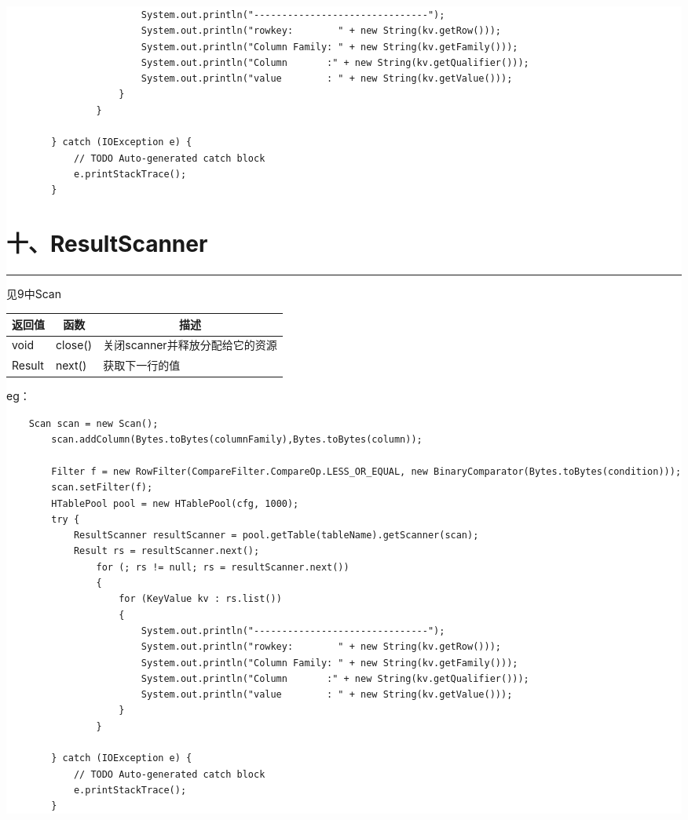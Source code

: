 ```
                        System.out.println("-------------------------------");
                        System.out.println("rowkey:        " + new String(kv.getRow()));
                        System.out.println("Column Family: " + new String(kv.getFamily()));
                        System.out.println("Column       :" + new String(kv.getQualifier()));
                        System.out.println("value        : " + new String(kv.getValue()));
                    }
                }
            
        } catch (IOException e) {
            // TODO Auto-generated catch block
            e.printStackTrace();
        }
```



 

 

# 十、ResultScanner

------

 见9中Scan

 

 

| 返回值    | 函数      | 描述                  |
| ------ | ------- | ------------------- |
| void   | close() | 关闭scanner并释放分配给它的资源 |
| Result | next()  | 获取下一行的值             |

 

 

eg：



```
    Scan scan = new Scan();
        scan.addColumn(Bytes.toBytes(columnFamily),Bytes.toBytes(column));
        
        Filter f = new RowFilter(CompareFilter.CompareOp.LESS_OR_EQUAL, new BinaryComparator(Bytes.toBytes(condition)));
        scan.setFilter(f);
        HTablePool pool = new HTablePool(cfg, 1000); 
        try {
            ResultScanner resultScanner = pool.getTable(tableName).getScanner(scan);
            Result rs = resultScanner.next();
                for (; rs != null; rs = resultScanner.next())
                {
                    for (KeyValue kv : rs.list())
                    {
                        System.out.println("-------------------------------");
                        System.out.println("rowkey:        " + new String(kv.getRow()));
                        System.out.println("Column Family: " + new String(kv.getFamily()));
                        System.out.println("Column       :" + new String(kv.getQualifier()));
                        System.out.println("value        : " + new String(kv.getValue()));
                    }
                }
            
        } catch (IOException e) {
            // TODO Auto-generated catch block
            e.printStackTrace();
        }
```